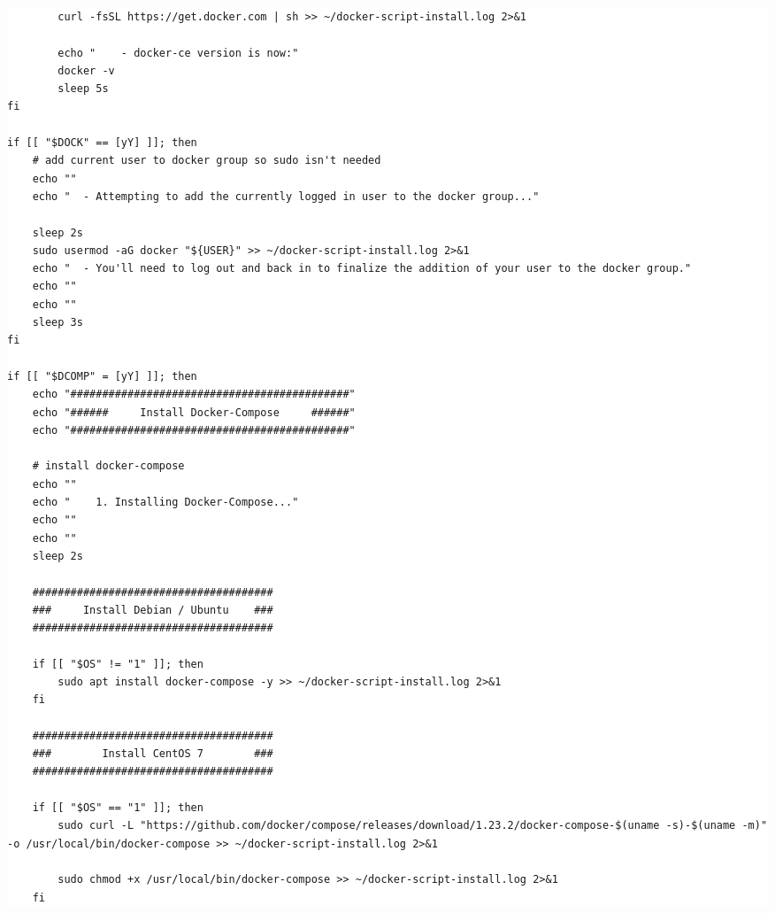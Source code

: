             curl -fsSL https://get.docker.com | sh >> ~/docker-script-install.log 2>&1

            echo "    - docker-ce version is now:"
            docker -v
            sleep 5s
    fi

    if [[ "$DOCK" == [yY] ]]; then
        # add current user to docker group so sudo isn't needed
        echo ""
        echo "  - Attempting to add the currently logged in user to the docker group..."

        sleep 2s
        sudo usermod -aG docker "${USER}" >> ~/docker-script-install.log 2>&1
        echo "  - You'll need to log out and back in to finalize the addition of your user to the docker group."
        echo ""
        echo ""
        sleep 3s
    fi

    if [[ "$DCOMP" = [yY] ]]; then
        echo "############################################"
        echo "######     Install Docker-Compose     ######"
        echo "############################################"

        # install docker-compose
        echo ""
        echo "    1. Installing Docker-Compose..."
        echo ""
        echo ""
        sleep 2s

        ######################################
        ###     Install Debian / Ubuntu    ###
        ######################################

        if [[ "$OS" != "1" ]]; then
            sudo apt install docker-compose -y >> ~/docker-script-install.log 2>&1
        fi

        ######################################
        ###        Install CentOS 7        ###
        ######################################

        if [[ "$OS" == "1" ]]; then
            sudo curl -L "https://github.com/docker/compose/releases/download/1.23.2/docker-compose-$(uname -s)-$(uname -m)" -o /usr/local/bin/docker-compose >> ~/docker-script-install.log 2>&1

            sudo chmod +x /usr/local/bin/docker-compose >> ~/docker-script-install.log 2>&1
        fi

